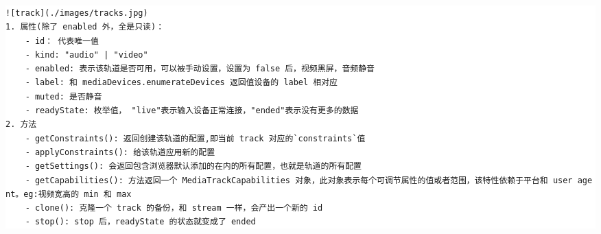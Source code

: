     ![track](./images/tracks.jpg)
    1. 属性(除了 enabled 外，全是只读)：
        - id： 代表唯一值
        - kind: "audio" | "video"
        - enabled: 表示该轨道是否可用，可以被手动设置，设置为 false 后，视频黑屏，音频静音
        - label: 和 mediaDevices.enumerateDevices 返回值设备的 label 相对应
        - muted: 是否静音
        - readyState: 枚举值， "live"表示输入设备正常连接，"ended"表示没有更多的数据
    2. 方法
        - getConstraints(): 返回创建该轨道的配置,即当前 track 对应的`constraints`值
        - applyConstraints(): 给该轨道应用新的配置
        - getSettings(): 会返回包含浏览器默认添加的在内的所有配置，也就是轨道的所有配置
        - getCapabilities(): 方法返回一个 MediaTrackCapabilities 对象，此对象表示每个可调节属性的值或者范围，该特性依赖于平台和 user agent。eg:视频宽高的 min 和 max
        - clone(): 克隆一个 track 的备份，和 stream 一样，会产出一个新的 id
        - stop(): stop 后，readyState 的状态就变成了 ended
